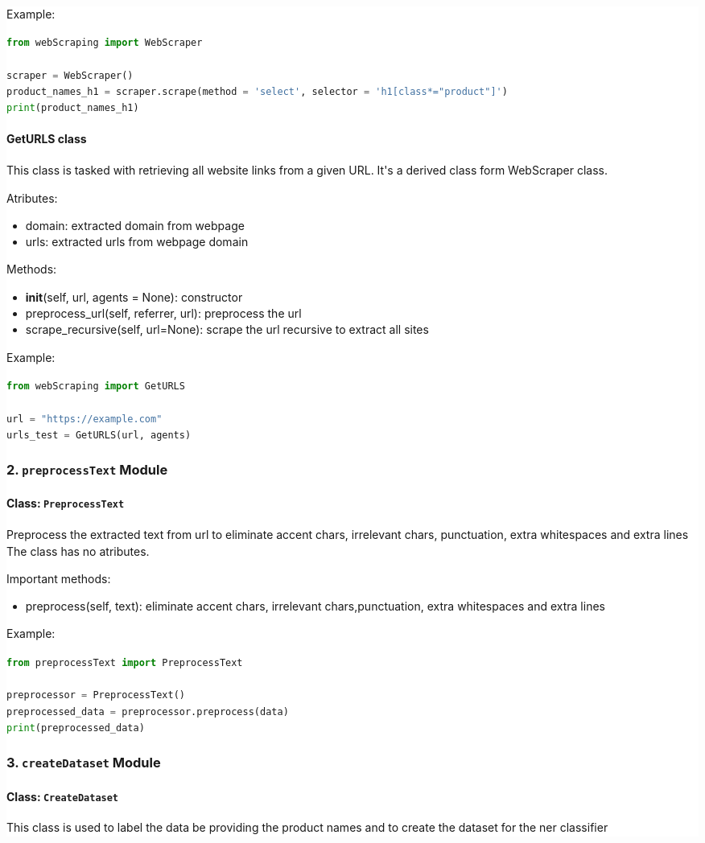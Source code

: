 Example:
```python
from webScraping import WebScraper

scraper = WebScraper()
product_names_h1 = scraper.scrape(method = 'select', selector = 'h1[class*="product"]')
print(product_names_h1)
```

#### **GetURLS** class
This class is tasked with retrieving all website links from a given URL. It's a derived class form WebScraper class.

Atributes:
- domain: extracted domain from webpage
- urls: extracted urls from webpage domain

Methods:
- __init__(self, url, agents = None): constructor
- preprocess_url(self, referrer, url): preprocess the url
- scrape_recursive(self, url=None): scrape the url recursive to extract all sites

Example:
```python
from webScraping import GetURLS

url = "https://example.com"
urls_test = GetURLS(url, agents)
```
### 2. `preprocessText` Module

#### Class: `PreprocessText`

Preprocess the extracted text from url to eliminate accent chars, irrelevant chars, punctuation, extra whitespaces and extra lines
The class has no atributes.

Important methods:
- preprocess(self, text): eliminate accent chars, irrelevant chars,punctuation, extra whitespaces and extra lines

Example:
```python
from preprocessText import PreprocessText

preprocessor = PreprocessText()
preprocessed_data = preprocessor.preprocess(data)
print(preprocessed_data)
```

### 3. `createDataset` Module

#### Class: `CreateDataset`
This class is used to label the data be providing the product names and to create the dataset for the ner classifier
